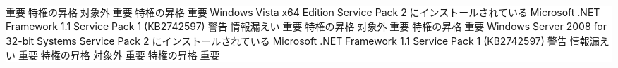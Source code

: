 <td style="border:1px solid black;">
重要  
特権の昇格
</td>
<td style="border:1px solid black;">
対象外
</td>
<td style="border:1px solid black;">
重要  
特権の昇格
</td>
<td style="border:1px solid black;">
重要
</td>
</tr>
<tr class="alternateRow">
<td style="border:1px solid black;">
Windows Vista x64 Edition Service Pack 2 にインストールされている Microsoft .NET Framework 1.1 Service Pack 1  
(KB2742597)
</td>
<td style="border:1px solid black;">
警告  
情報漏えい
</td>
<td style="border:1px solid black;">
重要  
特権の昇格
</td>
<td style="border:1px solid black;">
対象外
</td>
<td style="border:1px solid black;">
重要  
特権の昇格
</td>
<td style="border:1px solid black;">
重要
</td>
</tr>
<tr>
<td style="border:1px solid black;">
Windows Server 2008 for 32-bit Systems Service Pack 2 にインストールされている Microsoft .NET Framework 1.1 Service Pack 1  
(KB2742597)
</td>
<td style="border:1px solid black;">
警告  
情報漏えい
</td>
<td style="border:1px solid black;">
重要  
特権の昇格
</td>
<td style="border:1px solid black;">
対象外
</td>
<td style="border:1px solid black;">
重要  
特権の昇格
</td>
<td style="border:1px solid black;">
重要
</td>
</tr>